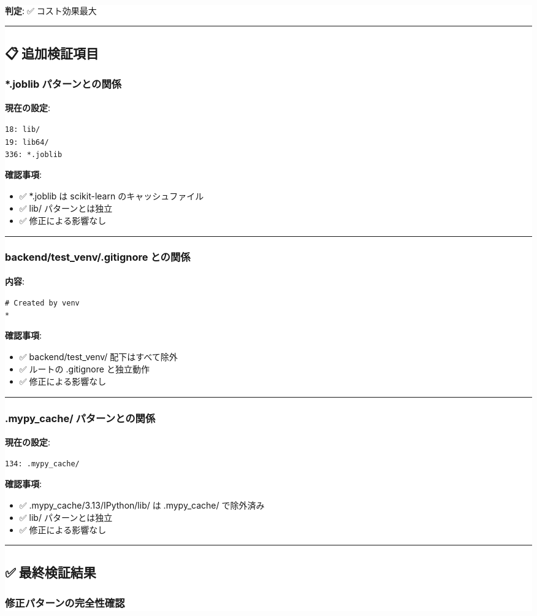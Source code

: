 **判定**: ✅ コスト効果最大

---

## 📋 追加検証項目

### *.joblib パターンとの関係

**現在の設定**:
```gitignore
18: lib/
19: lib64/
336: *.joblib
```

**確認事項**:
- ✅ *.joblib は scikit-learn のキャッシュファイル
- ✅ lib/ パターンとは独立
- ✅ 修正による影響なし

---

### backend/test_venv/.gitignore との関係

**内容**:
```gitignore
# Created by venv
*
```

**確認事項**:
- ✅ backend/test_venv/ 配下はすべて除外
- ✅ ルートの .gitignore と独立動作
- ✅ 修正による影響なし

---

### .mypy_cache/ パターンとの関係

**現在の設定**:
```gitignore
134: .mypy_cache/
```

**確認事項**:
- ✅ .mypy_cache/3.13/IPython/lib/ は .mypy_cache/ で除外済み
- ✅ lib/ パターンとは独立
- ✅ 修正による影響なし

---

## ✅ 最終検証結果

### 修正パターンの完全性確認
